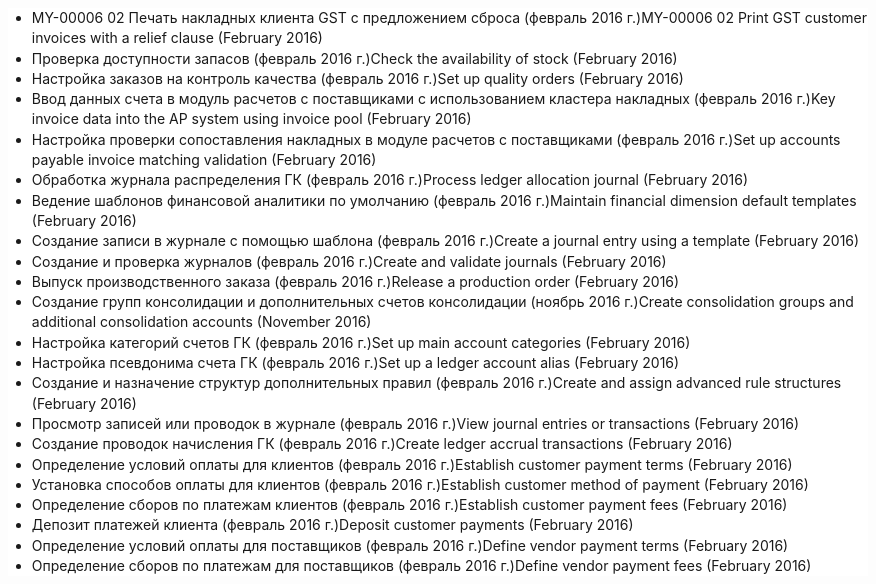 - <span data-ttu-id="5fbd2-326">MY-00006 02 Печать накладных клиента GST с предложением сброса (февраль 2016 г.)</span><span class="sxs-lookup"><span data-stu-id="5fbd2-326">MY-00006 02 Print GST customer invoices with a relief clause (February 2016)</span></span>
- <span data-ttu-id="5fbd2-327">Проверка доступности запасов (февраль 2016 г.)</span><span class="sxs-lookup"><span data-stu-id="5fbd2-327">Check the availability of stock (February 2016)</span></span>
- <span data-ttu-id="5fbd2-328">Настройка заказов на контроль качества (февраль 2016 г.)</span><span class="sxs-lookup"><span data-stu-id="5fbd2-328">Set up quality orders (February 2016)</span></span>
- <span data-ttu-id="5fbd2-329">Ввод данных счета в модуль расчетов с поставщиками с использованием кластера накладных (февраль 2016 г.)</span><span class="sxs-lookup"><span data-stu-id="5fbd2-329">Key invoice data into the AP system using invoice pool (February 2016)</span></span>
- <span data-ttu-id="5fbd2-330">Настройка проверки сопоставления накладных в модуле расчетов с поставщиками (февраль 2016 г.)</span><span class="sxs-lookup"><span data-stu-id="5fbd2-330">Set up accounts payable invoice matching validation (February 2016)</span></span>
- <span data-ttu-id="5fbd2-331">Обработка журнала распределения ГК (февраль 2016 г.)</span><span class="sxs-lookup"><span data-stu-id="5fbd2-331">Process ledger allocation journal (February 2016)</span></span>
- <span data-ttu-id="5fbd2-332">Ведение шаблонов финансовой аналитики по умолчанию (февраль 2016 г.)</span><span class="sxs-lookup"><span data-stu-id="5fbd2-332">Maintain financial dimension default templates (February 2016)</span></span>
- <span data-ttu-id="5fbd2-333">Создание записи в журнале с помощью шаблона (февраль 2016 г.)</span><span class="sxs-lookup"><span data-stu-id="5fbd2-333">Create a journal entry using a template (February 2016)</span></span>
- <span data-ttu-id="5fbd2-334">Создание и проверка журналов (февраль 2016 г.)</span><span class="sxs-lookup"><span data-stu-id="5fbd2-334">Create and validate journals (February 2016)</span></span>
- <span data-ttu-id="5fbd2-335">Выпуск производственного заказа (февраль 2016 г.)</span><span class="sxs-lookup"><span data-stu-id="5fbd2-335">Release a production order (February 2016)</span></span>
- <span data-ttu-id="5fbd2-336">Создание групп консолидации и дополнительных счетов консолидации (ноябрь 2016 г.)</span><span class="sxs-lookup"><span data-stu-id="5fbd2-336">Create consolidation groups and additional consolidation accounts (November 2016)</span></span>
- <span data-ttu-id="5fbd2-337">Настройка категорий счетов ГК (февраль 2016 г.)</span><span class="sxs-lookup"><span data-stu-id="5fbd2-337">Set up main account categories (February 2016)</span></span>
- <span data-ttu-id="5fbd2-338">Настройка псевдонима счета ГК (февраль 2016 г.)</span><span class="sxs-lookup"><span data-stu-id="5fbd2-338">Set up a ledger account alias (February 2016)</span></span>
- <span data-ttu-id="5fbd2-339">Создание и назначение структур дополнительных правил (февраль 2016 г.)</span><span class="sxs-lookup"><span data-stu-id="5fbd2-339">Create and assign advanced rule structures (February 2016)</span></span>
- <span data-ttu-id="5fbd2-340">Просмотр записей или проводок в журнале (февраль 2016 г.)</span><span class="sxs-lookup"><span data-stu-id="5fbd2-340">View journal entries or transactions (February 2016)</span></span>
- <span data-ttu-id="5fbd2-341">Создание проводок начисления ГК (февраль 2016 г.)</span><span class="sxs-lookup"><span data-stu-id="5fbd2-341">Create ledger accrual transactions (February 2016)</span></span>
- <span data-ttu-id="5fbd2-342">Определение условий оплаты для клиентов (февраль 2016 г.)</span><span class="sxs-lookup"><span data-stu-id="5fbd2-342">Establish customer payment terms (February 2016)</span></span>
- <span data-ttu-id="5fbd2-343">Установка способов оплаты для клиентов (февраль 2016 г.)</span><span class="sxs-lookup"><span data-stu-id="5fbd2-343">Establish customer method of payment (February 2016)</span></span>
- <span data-ttu-id="5fbd2-344">Определение сборов по платежам клиентов (февраль 2016 г.)</span><span class="sxs-lookup"><span data-stu-id="5fbd2-344">Establish customer payment fees (February 2016)</span></span>
- <span data-ttu-id="5fbd2-345">Депозит платежей клиента (февраль 2016 г.)</span><span class="sxs-lookup"><span data-stu-id="5fbd2-345">Deposit customer payments (February 2016)</span></span>
- <span data-ttu-id="5fbd2-346">Определение условий оплаты для поставщиков (февраль 2016 г.)</span><span class="sxs-lookup"><span data-stu-id="5fbd2-346">Define vendor payment terms (February 2016)</span></span>
- <span data-ttu-id="5fbd2-347">Определение сборов по платежам для поставщиков (февраль 2016 г.)</span><span class="sxs-lookup"><span data-stu-id="5fbd2-347">Define vendor payment fees (February 2016)</span></span>
